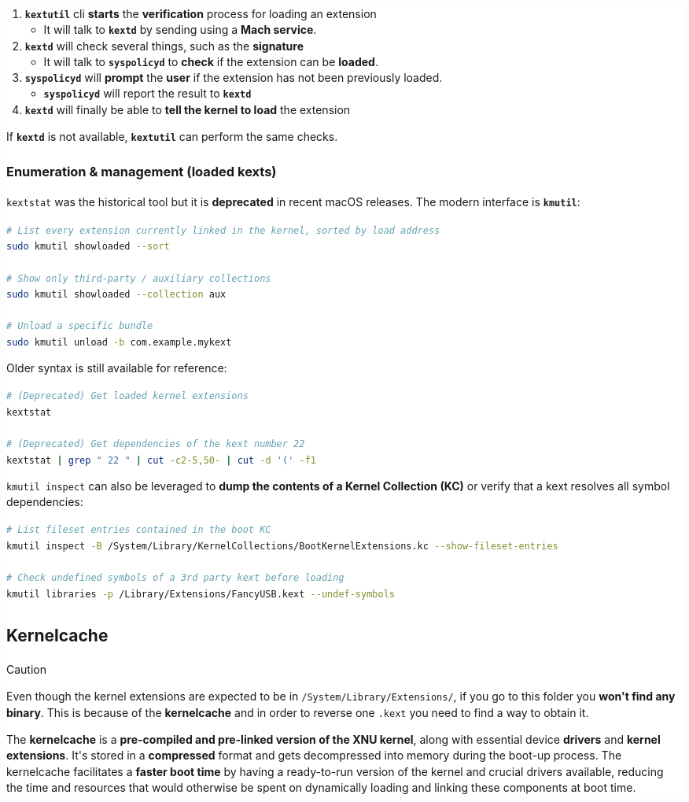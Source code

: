 1. **`kextutil`** cli **starts** the **verification** process for loading an extension
   - It will talk to **`kextd`** by sending using a **Mach service**.
2. **`kextd`** will check several things, such as the **signature**
   - It will talk to **`syspolicyd`** to **check** if the extension can be **loaded**.
3. **`syspolicyd`** will **prompt** the **user** if the extension has not been previously loaded.
   - **`syspolicyd`** will report the result to **`kextd`**
4. **`kextd`** will finally be able to **tell the kernel to load** the extension

If **`kextd`** is not available, **`kextutil`** can perform the same checks.

### Enumeration & management (loaded kexts)

`kextstat` was the historical tool but it is **deprecated** in recent macOS releases. The modern interface is **`kmutil`**:

```bash
# List every extension currently linked in the kernel, sorted by load address
sudo kmutil showloaded --sort

# Show only third-party / auxiliary collections
sudo kmutil showloaded --collection aux

# Unload a specific bundle
sudo kmutil unload -b com.example.mykext
```

Older syntax is still available for reference:

```bash
# (Deprecated) Get loaded kernel extensions
kextstat

# (Deprecated) Get dependencies of the kext number 22
kextstat | grep " 22 " | cut -c2-5,50- | cut -d '(' -f1
```

`kmutil inspect` can also be leveraged to **dump the contents of a Kernel Collection (KC)** or verify that a kext resolves all symbol dependencies:

```bash
# List fileset entries contained in the boot KC
kmutil inspect -B /System/Library/KernelCollections/BootKernelExtensions.kc --show-fileset-entries

# Check undefined symbols of a 3rd party kext before loading
kmutil libraries -p /Library/Extensions/FancyUSB.kext --undef-symbols
```

## Kernelcache

> [!CAUTION]
> Even though the kernel extensions are expected to be in `/System/Library/Extensions/`, if you go to this folder you **won't find any binary**. This is because of the **kernelcache** and in order to reverse one `.kext` you need to find a way to obtain it.

The **kernelcache** is a **pre-compiled and pre-linked version of the XNU kernel**, along with essential device **drivers** and **kernel extensions**. It's stored in a **compressed** format and gets decompressed into memory during the boot-up process. The kernelcache facilitates a **faster boot time** by having a ready-to-run version of the kernel and crucial drivers available, reducing the time and resources that would otherwise be spent on dynamically loading and linking these components at boot time.
